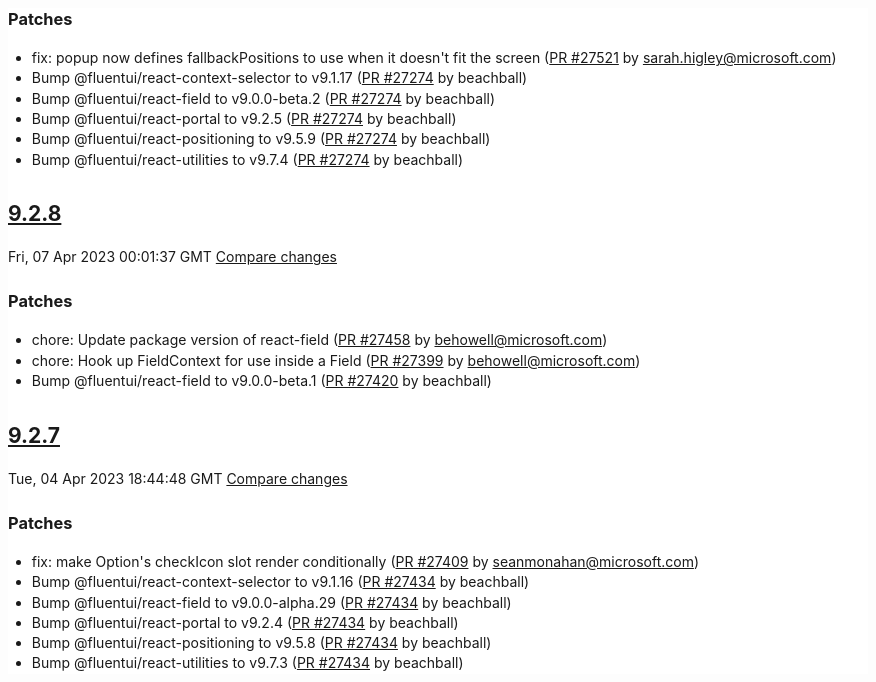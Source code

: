 ### Patches

- fix: popup now defines fallbackPositions to use when it doesn't fit the screen ([PR #27521](https://github.com/microsoft/fluentui/pull/27521) by sarah.higley@microsoft.com)
- Bump @fluentui/react-context-selector to v9.1.17 ([PR #27274](https://github.com/microsoft/fluentui/pull/27274) by beachball)
- Bump @fluentui/react-field to v9.0.0-beta.2 ([PR #27274](https://github.com/microsoft/fluentui/pull/27274) by beachball)
- Bump @fluentui/react-portal to v9.2.5 ([PR #27274](https://github.com/microsoft/fluentui/pull/27274) by beachball)
- Bump @fluentui/react-positioning to v9.5.9 ([PR #27274](https://github.com/microsoft/fluentui/pull/27274) by beachball)
- Bump @fluentui/react-utilities to v9.7.4 ([PR #27274](https://github.com/microsoft/fluentui/pull/27274) by beachball)

## [9.2.8](https://github.com/microsoft/fluentui/tree/@fluentui/react-combobox_v9.2.8)

Fri, 07 Apr 2023 00:01:37 GMT 
[Compare changes](https://github.com/microsoft/fluentui/compare/@fluentui/react-combobox_v9.2.7..@fluentui/react-combobox_v9.2.8)

### Patches

- chore: Update package version of react-field ([PR #27458](https://github.com/microsoft/fluentui/pull/27458) by behowell@microsoft.com)
- chore: Hook up FieldContext for use inside a Field ([PR #27399](https://github.com/microsoft/fluentui/pull/27399) by behowell@microsoft.com)
- Bump @fluentui/react-field to v9.0.0-beta.1 ([PR #27420](https://github.com/microsoft/fluentui/pull/27420) by beachball)

## [9.2.7](https://github.com/microsoft/fluentui/tree/@fluentui/react-combobox_v9.2.7)

Tue, 04 Apr 2023 18:44:48 GMT 
[Compare changes](https://github.com/microsoft/fluentui/compare/@fluentui/react-combobox_v9.2.6..@fluentui/react-combobox_v9.2.7)

### Patches

- fix: make Option's checkIcon slot render conditionally ([PR #27409](https://github.com/microsoft/fluentui/pull/27409) by seanmonahan@microsoft.com)
- Bump @fluentui/react-context-selector to v9.1.16 ([PR #27434](https://github.com/microsoft/fluentui/pull/27434) by beachball)
- Bump @fluentui/react-field to v9.0.0-alpha.29 ([PR #27434](https://github.com/microsoft/fluentui/pull/27434) by beachball)
- Bump @fluentui/react-portal to v9.2.4 ([PR #27434](https://github.com/microsoft/fluentui/pull/27434) by beachball)
- Bump @fluentui/react-positioning to v9.5.8 ([PR #27434](https://github.com/microsoft/fluentui/pull/27434) by beachball)
- Bump @fluentui/react-utilities to v9.7.3 ([PR #27434](https://github.com/microsoft/fluentui/pull/27434) by beachball)
